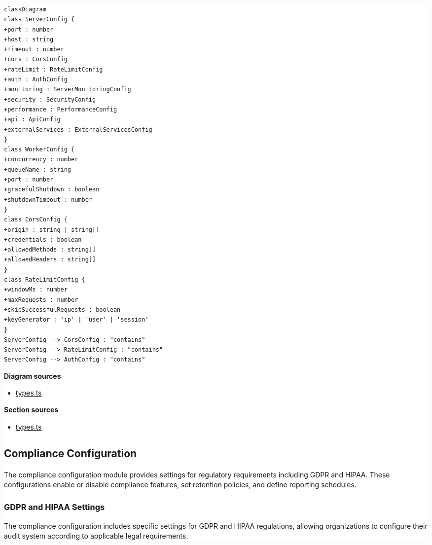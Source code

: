 ```mermaid
classDiagram
class ServerConfig {
+port : number
+host : string
+timeout : number
+cors : CorsConfig
+rateLimit : RateLimitConfig
+auth : AuthConfig
+monitoring : ServerMonitoringConfig
+security : SecurityConfig
+performance : PerformanceConfig
+api : ApiConfig
+externalServices : ExternalServicesConfig
}
class WorkerConfig {
+concurrency : number
+queueName : string
+port : number
+gracefulShutdown : boolean
+shutdownTimeout : number
}
class CorsConfig {
+origin : string | string[]
+credentials : boolean
+allowedMethods : string[]
+allowedHeaders : string[]
}
class RateLimitConfig {
+windowMs : number
+maxRequests : number
+skipSuccessfulRequests : boolean
+keyGenerator : 'ip' | 'user' | 'session'
}
ServerConfig --> CorsConfig : "contains"
ServerConfig --> RateLimitConfig : "contains"
ServerConfig --> AuthConfig : "contains"
```

**Diagram sources**
- [types.ts](file://packages/audit/src/config/types.ts#L288-L318)

**Section sources**
- [types.ts](file://packages/audit/src/config/types.ts#L288-L318)

## Compliance Configuration

The compliance configuration module provides settings for regulatory requirements including GDPR and HIPAA. These configurations enable or disable compliance features, set retention policies, and define reporting schedules.

### GDPR and HIPAA Settings
The compliance configuration includes specific settings for GDPR and HIPAA regulations, allowing organizations to configure their audit system according to applicable legal requirements.
